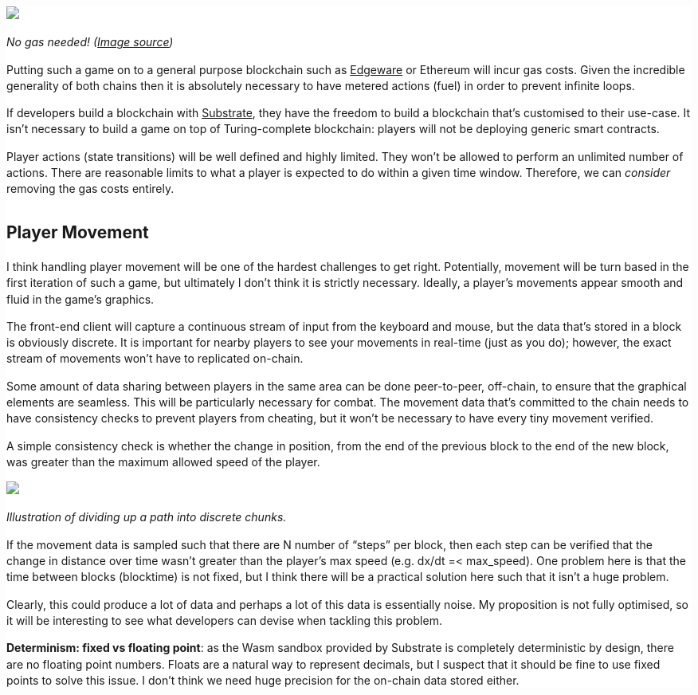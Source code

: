 ![](/images/1*qiaVOorkNOFp6jCjArWIEg.jpeg)

*No gas needed! ([Image source](https://previews.123rf.com/images/alexalmighty/alexalmighty1608/alexalmighty160801182/69438206-forbidden-sign-with-abstract-gas-station-icon-isolated-on-white-background-gas-station-is-prohibited.jpg))*

Putting such a game on to a general purpose blockchain such as [Edgeware](http://edgewa.re) or Ethereum will incur gas costs. Given the incredible generality of both chains then it is absolutely necessary to have metered actions (fuel) in order to prevent infinite loops.

If developers build a blockchain with [Substrate](https://medium.com/paritytech/substrate-has-arrived-f14f91536278), they have the freedom to build a blockchain that’s customised to their use-case. It isn’t necessary to build a game on top of Turing-complete blockchain: players will not be deploying generic smart contracts.

Player actions (state transitions) will be well defined and highly limited. They won’t be allowed to perform an unlimited number of actions. There are reasonable limits to what a player is expected to do within a given time window. Therefore, we can *consider* removing the gas costs entirely.

## Player Movement

I think handling player movement will be one of the hardest challenges to get right. Potentially, movement will be turn based in the first iteration of such a game, but ultimately I don’t think it is strictly necessary. Ideally, a player’s movements appear smooth and fluid in the game’s graphics.

The front-end client will capture a continuous stream of input from the keyboard and mouse, but the data that’s stored in a block is obviously discrete. It is important for nearby players to see your movements in real-time (just as you do); however, the exact stream of movements won’t have to replicated on-chain.

Some amount of data sharing between players in the same area can be done peer-to-peer, off-chain, to ensure that the graphical elements are seamless. This will be particularly necessary for combat. The movement data that’s committed to the chain needs to have consistency checks to prevent players from cheating, but it won’t be necessary to have every tiny movement verified.

A simple consistency check is whether the change in position, from the end of the previous block to the end of the new block, was greater than the maximum allowed speed of the player.

![](/images/1*ijrrGXgVdsvD2BWJCNREKA.png)

*Illustration of dividing up a path into discrete chunks.*

If the movement data is sampled such that there are N number of “steps” per block, then each step can be verified that the change in distance over time wasn’t greater than the player’s max speed (e.g. dx/dt =< max\_speed). One problem here is that the time between blocks (blocktime) is not fixed, but I think there will be a practical solution here such that it isn’t a huge problem.

Clearly, this could produce a lot of data and perhaps a lot of this data is essentially noise. My proposition is not fully optimised, so it will be interesting to see what developers can devise when tackling this problem.

**Determinism: fixed vs floating point**: as the Wasm sandbox provided by Substrate is completely deterministic by design, there are no floating point numbers. Floats are a natural way to represent decimals, but I suspect that it should be fine to use fixed points to solve this issue. I don’t think we need huge precision for the on-chain data stored either.
